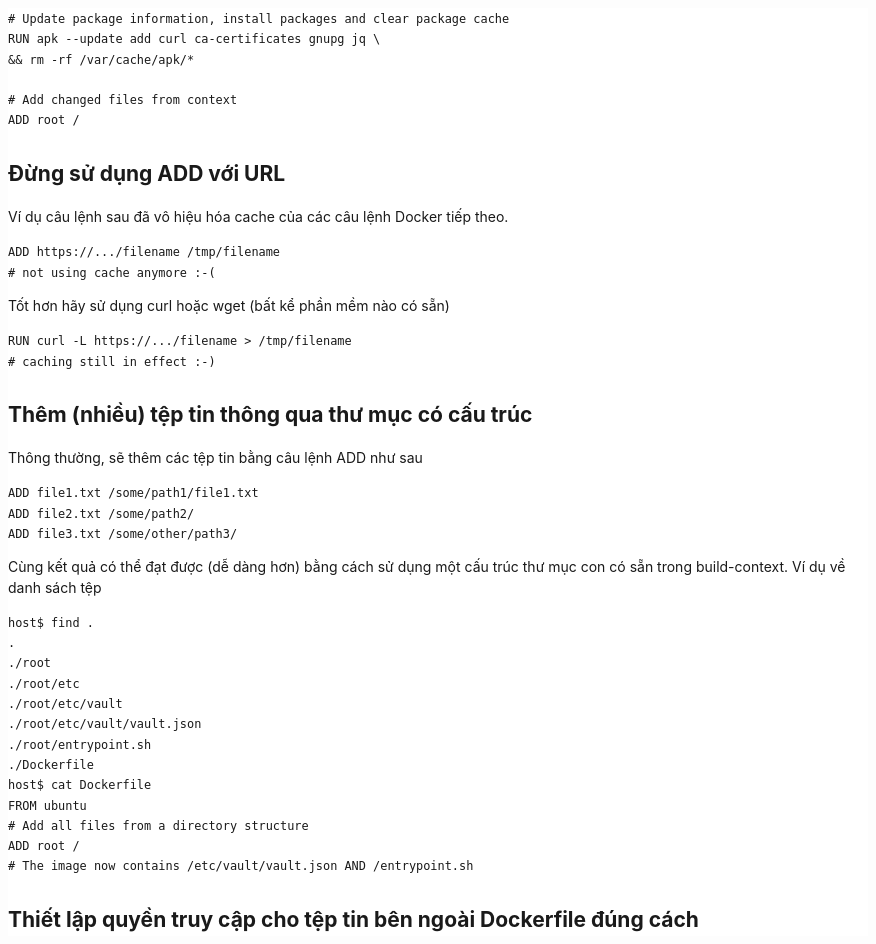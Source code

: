 ```
# Update package information, install packages and clear package cache
RUN apk --update add curl ca-certificates gnupg jq \
&& rm -rf /var/cache/apk/* 

# Add changed files from context
ADD root /
```

## Đừng sử dụng ADD với URL

Ví dụ câu lệnh sau đã vô hiệu hóa cache của các câu lệnh Docker tiếp theo.

```
ADD https://.../filename /tmp/filename
# not using cache anymore :-(
```

Tốt hơn hãy sử dụng curl hoặc wget (bất kể phần mềm nào có sẵn)

```
RUN curl -L https://.../filename > /tmp/filename
# caching still in effect :-)
```

## Thêm \(nhiều\) tệp tin thông qua thư mục có cấu trúc

Thông thường, sẽ thêm các tệp tin bằng câu lệnh ADD như sau

```
ADD file1.txt /some/path1/file1.txt
ADD file2.txt /some/path2/
ADD file3.txt /some/other/path3/
```

Cùng kết quả có thể đạt được (dễ dàng hơn) bằng cách sử dụng một cấu trúc thư mục con có sẵn trong build-context. Ví dụ về danh sách tệp

```
host$ find .
.
./root
./root/etc
./root/etc/vault
./root/etc/vault/vault.json
./root/entrypoint.sh
./Dockerfile
host$ cat Dockerfile
FROM ubuntu
# Add all files from a directory structure
ADD root /
# The image now contains /etc/vault/vault.json AND /entrypoint.sh
```

## Thiết lập quyền truy cập cho tệp tin bên ngoài Dockerfile đúng cách
